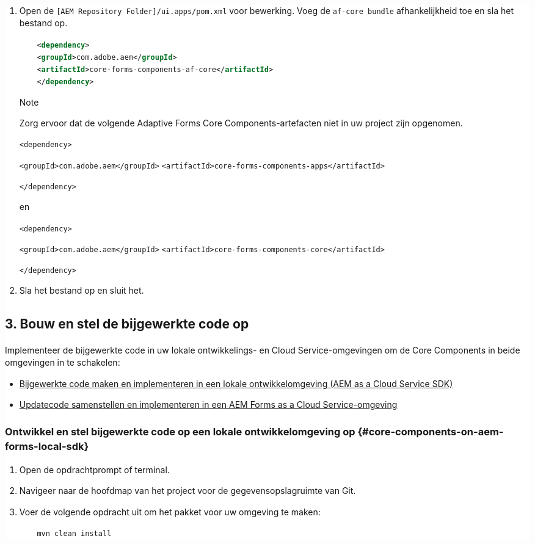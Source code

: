 1. Open de `[AEM Repository Folder]/ui.apps/pom.xml` voor bewerking. Voeg de `af-core bundle` afhankelijkheid toe en sla het bestand op.

   ```XML
       <dependency>
       <groupId>com.adobe.aem</groupId>
       <artifactId>core-forms-components-af-core</artifactId>
       </dependency>
   ```

   >[!NOTE]
   >
   >Zorg ervoor dat de volgende Adaptive Forms Core Components-artefacten niet in uw project zijn opgenomen.
   >
   > `<dependency>`
   >
   >   `<groupId>com.adobe.aem</groupId>`
   >   `<artifactId>core-forms-components-apps</artifactId>`
   >
   > `</dependency>`
   >
   > en
   >
   > `<dependency>`
   >
   >   `<groupId>com.adobe.aem</groupId>`
   >   `<artifactId>core-forms-components-core</artifactId>`
   >
   > `</dependency>`


1. Sla het bestand op en sluit het.

## &#x200B;3. Bouw en stel de bijgewerkte code op

Implementeer de bijgewerkte code in uw lokale ontwikkelings- en Cloud Service-omgevingen om de Core Components in beide omgevingen in te schakelen:

* [Bijgewerkte code maken en implementeren in een lokale ontwikkelomgeving (AEM as a Cloud Service SDK)](#core-components-on-aem-forms-local-sdk)

* [Updatecode samenstellen en implementeren in een AEM Forms as a Cloud Service-omgeving](#core-components-on-aem-forms-cs)

### Ontwikkel en stel bijgewerkte code op een lokale ontwikkelomgeving op {#core-components-on-aem-forms-local-sdk}

1. Open de opdrachtprompt of terminal.

1. Navigeer naar de hoofdmap van het project voor de gegevensopslagruimte van Git.

1. Voer de volgende opdracht uit om het pakket voor uw omgeving te maken:

   ```Shell
       mvn clean install
   ```
